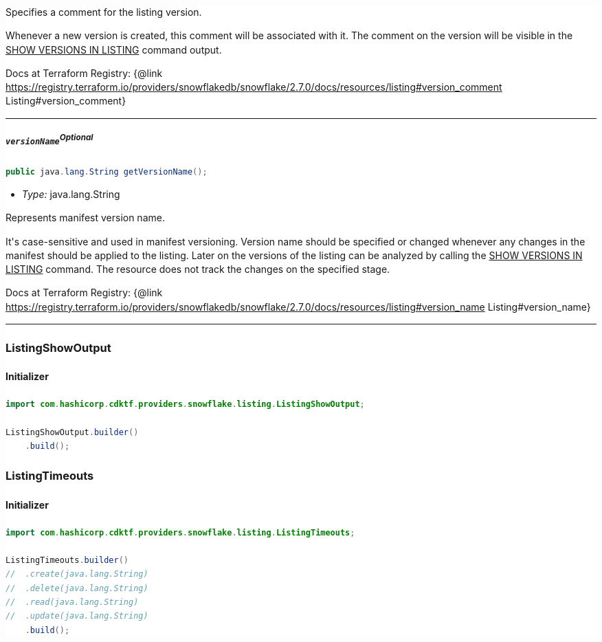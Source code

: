 Specifies a comment for the listing version.

Whenever a new version is created, this comment will be associated with it. The comment on the version will be visible in the [SHOW VERSIONS IN LISTING](https://docs.snowflake.com/en/sql-reference/sql/show-versions-in-listing) command output.

Docs at Terraform Registry: {@link https://registry.terraform.io/providers/snowflakedb/snowflake/2.7.0/docs/resources/listing#version_comment Listing#version_comment}

---

##### `versionName`<sup>Optional</sup> <a name="versionName" id="@cdktf/provider-snowflake.listing.ListingManifestFromStage.property.versionName"></a>

```java
public java.lang.String getVersionName();
```

- *Type:* java.lang.String

Represents manifest version name.

It's case-sensitive and used in manifest versioning. Version name should be specified or changed whenever any changes in the manifest should be applied to the listing. Later on the versions of the listing can be analyzed by calling the [SHOW VERSIONS IN LISTING](https://docs.snowflake.com/en/sql-reference/sql/show-versions-in-listing) command. The resource does not track the changes on the specified stage.

Docs at Terraform Registry: {@link https://registry.terraform.io/providers/snowflakedb/snowflake/2.7.0/docs/resources/listing#version_name Listing#version_name}

---

### ListingShowOutput <a name="ListingShowOutput" id="@cdktf/provider-snowflake.listing.ListingShowOutput"></a>

#### Initializer <a name="Initializer" id="@cdktf/provider-snowflake.listing.ListingShowOutput.Initializer"></a>

```java
import com.hashicorp.cdktf.providers.snowflake.listing.ListingShowOutput;

ListingShowOutput.builder()
    .build();
```


### ListingTimeouts <a name="ListingTimeouts" id="@cdktf/provider-snowflake.listing.ListingTimeouts"></a>

#### Initializer <a name="Initializer" id="@cdktf/provider-snowflake.listing.ListingTimeouts.Initializer"></a>

```java
import com.hashicorp.cdktf.providers.snowflake.listing.ListingTimeouts;

ListingTimeouts.builder()
//  .create(java.lang.String)
//  .delete(java.lang.String)
//  .read(java.lang.String)
//  .update(java.lang.String)
    .build();
```
